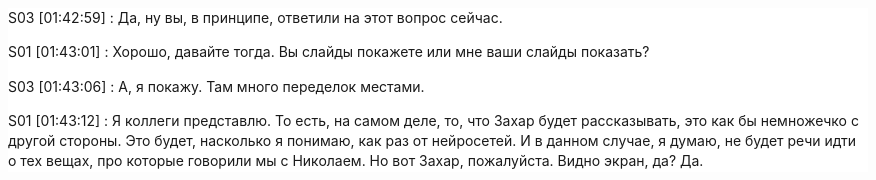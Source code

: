 S03 [01:42:59]  : Да, ну вы, в принципе, ответили на этот вопрос сейчас. 

S01 [01:43:01]  : Хорошо, давайте тогда. Вы слайды покажете или мне ваши слайды показать? 

S03 [01:43:06]  : А, я покажу. Там много переделок местами. 

S01 [01:43:12]  : Я коллеги представлю. То есть, на самом деле, то, что Захар будет рассказывать, это как бы немножечко с другой стороны. Это будет, насколько я понимаю, как раз от нейросетей. И в данном случае, я думаю, не будет речи идти о тех вещах, про которые говорили мы с Николаем. Но вот Захар, пожалуйста. Видно экран, да? Да. 
